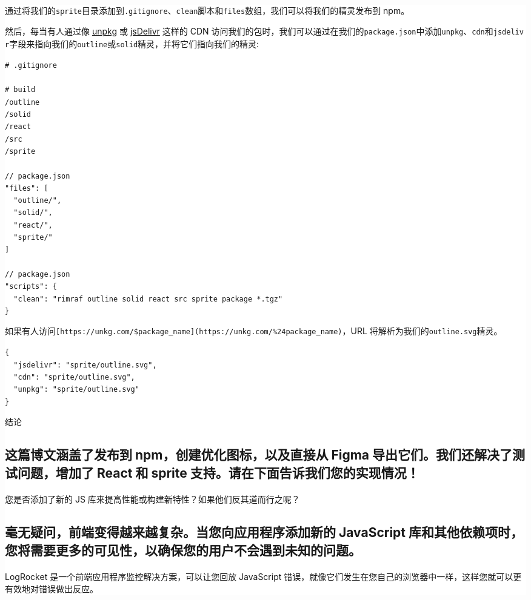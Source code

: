 通过将我们的`sprite`目录添加到`.gitignore`、`clean`脚本和`files`数组，我们可以将我们的精灵发布到 npm。

然后，每当有人通过像 [unpkg](https://unpkg.com/) 或 [jsDelivr](https://www.jsdelivr.com/) 这样的 CDN 访问我们的包时，我们可以通过在我们的`package.json`中添加`unpkg`、`cdn`和`jsdelivr`字段来指向我们的`outline`或`solid`精灵，并将它们指向我们的精灵:

```
# .gitignore

# build
/outline
/solid
/react
/src
/sprite

// package.json
"files": [
  "outline/",
  "solid/",
  "react/",
  "sprite/"
]

// package.json
"scripts": {
  "clean": "rimraf outline solid react src sprite package *.tgz"
}

```

如果有人访问`[https://unkg.com/$package_name](https://unkg.com/%24package_name)`，URL 将解析为我们的`outline.svg`精灵。

```
{  
  "jsdelivr": "sprite/outline.svg",
  "cdn": "sprite/outline.svg",
  "unpkg": "sprite/outline.svg"
}

```

结论

## 这篇博文涵盖了发布到 npm，创建优化图标，以及直接从 Figma 导出它们。我们还解决了测试问题，增加了 React 和 sprite 支持。请在下面告诉我们您的实现情况！

您是否添加了新的 JS 库来提高性能或构建新特性？如果他们反其道而行之呢？

## 毫无疑问，前端变得越来越复杂。当您向应用程序添加新的 JavaScript 库和其他依赖项时，您将需要更多的可见性，以确保您的用户不会遇到未知的问题。

LogRocket 是一个前端应用程序监控解决方案，可以让您回放 JavaScript 错误，就像它们发生在您自己的浏览器中一样，这样您就可以更有效地对错误做出反应。
